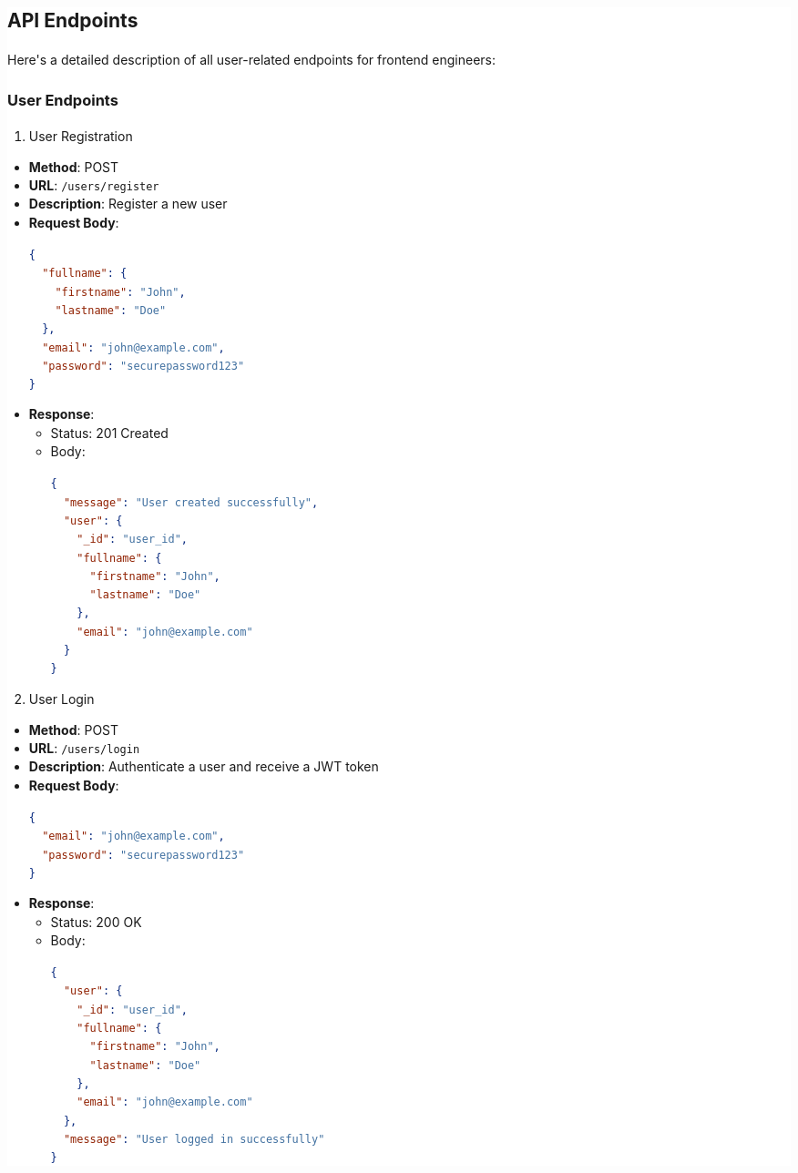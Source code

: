 ## API Endpoints

Here's a detailed description of all user-related endpoints for frontend engineers:

### User Endpoints

1. User Registration
- **Method**: POST
- **URL**: `/users/register`
- **Description**: Register a new user
- **Request Body**:
  ```json
  {
    "fullname": {
      "firstname": "John",
      "lastname": "Doe"
    },
    "email": "john@example.com",
    "password": "securepassword123"
  }
  ```
- **Response**:
  - Status: 201 Created
  - Body:
    ```json
    {
      "message": "User created successfully",
      "user": {
        "_id": "user_id",
        "fullname": {
          "firstname": "John",
          "lastname": "Doe"
        },
        "email": "john@example.com"
      }
    }
    ```

2. User Login
- **Method**: POST
- **URL**: `/users/login`
- **Description**: Authenticate a user and receive a JWT token
- **Request Body**:
  ```json
  {
    "email": "john@example.com",
    "password": "securepassword123"
  }
  ```
- **Response**:
  - Status: 200 OK
  - Body:
    ```json
    {
      "user": {
        "_id": "user_id",
        "fullname": {
          "firstname": "John",
          "lastname": "Doe"
        },
        "email": "john@example.com"
      },
      "message": "User logged in successfully"
    }
  ```
  ```